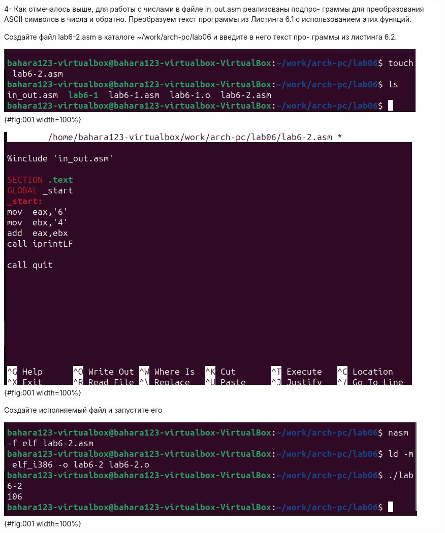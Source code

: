 4- Как отмечалось выше, для работы с числами в файле in_out.asm реализованы подпро-
граммы для преобразования ASCII символов в числа и обратно. Преобразуем текст
программы из Листинга 6.1 с использованием этих функций.

Создайте файл lab6-2.asm в каталоге ~/work/arch-pc/lab06 и введите в него текст про-
граммы из листинга 6.2.

![](image/6.png){#fig:001 width=100%}

![](image/7.png){#fig:001 width=100%}

Создайте исполняемый файл и запустите его

![](image/8.png){#fig:001 width=100%}
